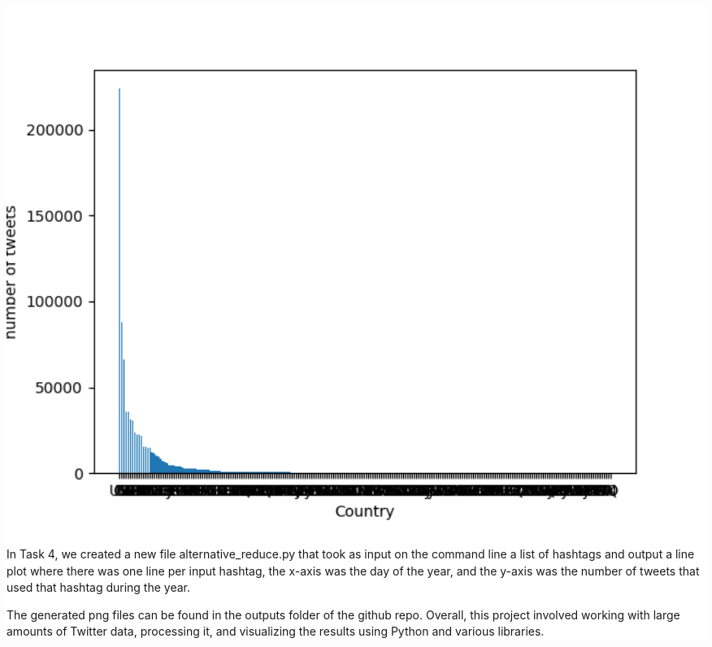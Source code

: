 <img src=coronavirus_country.png width=100% />

In Task 4, we created a new file alternative_reduce.py that took as input on the command line a list of hashtags and output a line plot where there was one line per input hashtag, the x-axis was the day of the year, and the y-axis was the number of tweets that used that hashtag during the year.

The generated png files can be found in the outputs folder of the github repo. Overall, this project involved working with large amounts of Twitter data, processing it, and visualizing the results using Python and various libraries.
